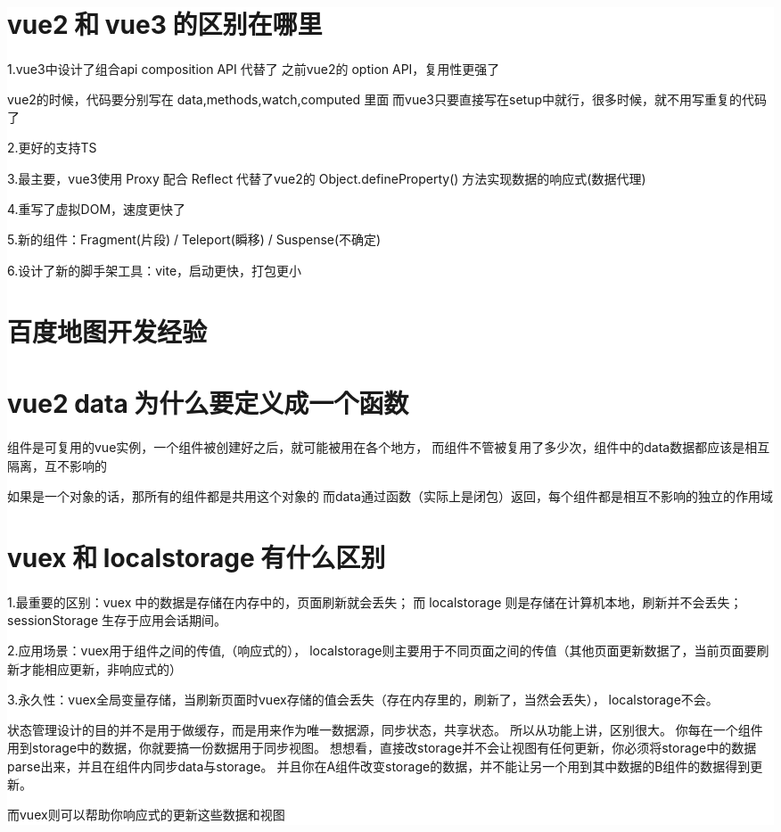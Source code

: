 # vue2 和 vue3 的区别在哪里

1.vue3中设计了组合api  composition API 代替了 之前vue2的 option API，复用性更强了

vue2的时候，代码要分别写在 data,methods,watch,computed 里面
而vue3只要直接写在setup中就行，很多时候，就不用写重复的代码了

2.更好的支持TS

3.最主要，vue3使用 Proxy 配合 Reflect 代替了vue2的 Object.defineProperty() 方法实现数据的响应式(数据代理)

4.重写了虚拟DOM，速度更快了

5.新的组件：Fragment(片段) / Teleport(瞬移) / Suspense(不确定)

6.设计了新的脚手架工具：vite，启动更快，打包更小



# 百度地图开发经验




# vue2 data 为什么要定义成一个函数

组件是可复用的vue实例，一个组件被创建好之后，就可能被用在各个地方，
而组件不管被复用了多少次，组件中的data数据都应该是相互隔离，互不影响的


如果是一个对象的话，那所有的组件都是共用这个对象的
而data通过函数（实际上是闭包）返回，每个组件都是相互不影响的独立的作用域





# vuex 和 localstorage 有什么区别

1.最重要的区别：vuex 中的数据是存储在内存中的，页面刷新就会丢失；
而 localstorage 则是存储在计算机本地，刷新并不会丢失；sessionStorage 生存于应用会话期间。

2.应用场景：vuex用于组件之间的传值,（响应式的），
localstorage则主要用于不同页面之间的传值（其他页面更新数据了，当前页面要刷新才能相应更新，非响应式的）

3.永久性：vuex全局变量存储，当刷新页面时vuex存储的值会丢失（存在内存里的，刷新了，当然会丢失），
localstorage不会。



状态管理设计的目的并不是用于做缓存，而是用来作为唯一数据源，同步状态，共享状态。
所以从功能上讲，区别很大。
你每在一个组件用到storage中的数据，你就要搞一份数据用于同步视图。
想想看，直接改storage并不会让视图有任何更新，你必须将storage中的数据parse出来，并且在组件内同步data与storage。
并且你在A组件改变storage的数据，并不能让另一个用到其中数据的B组件的数据得到更新。

而vuex则可以帮助你响应式的更新这些数据和视图
